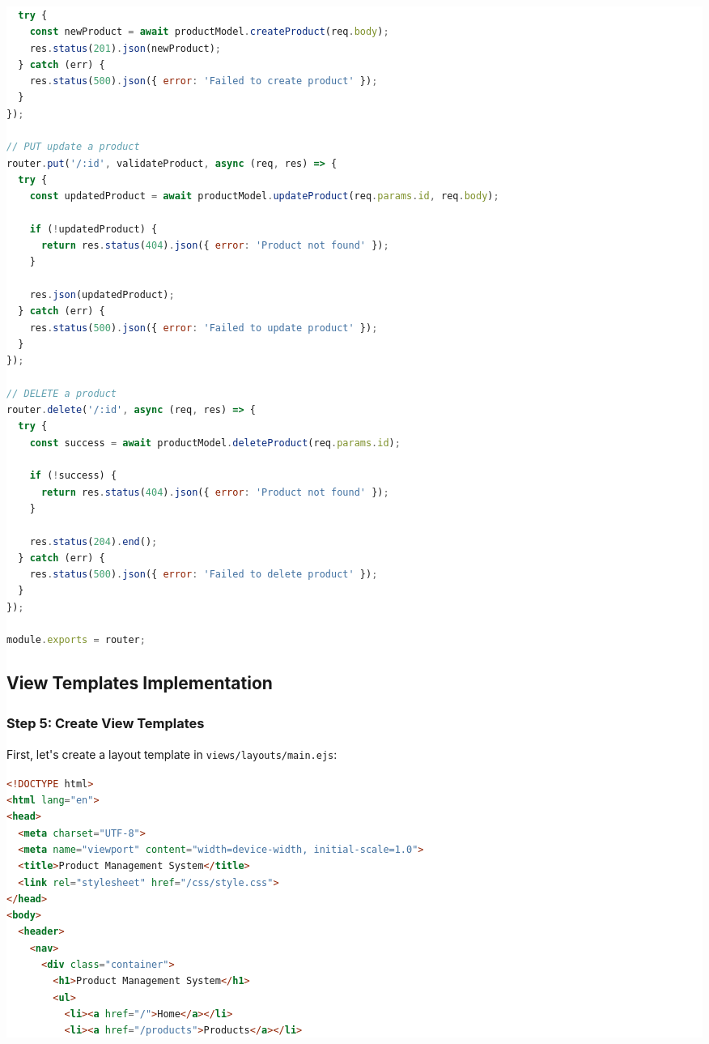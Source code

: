 ```javascript
  try {
    const newProduct = await productModel.createProduct(req.body);
    res.status(201).json(newProduct);
  } catch (err) {
    res.status(500).json({ error: 'Failed to create product' });
  }
});

// PUT update a product
router.put('/:id', validateProduct, async (req, res) => {
  try {
    const updatedProduct = await productModel.updateProduct(req.params.id, req.body);
    
    if (!updatedProduct) {
      return res.status(404).json({ error: 'Product not found' });
    }
    
    res.json(updatedProduct);
  } catch (err) {
    res.status(500).json({ error: 'Failed to update product' });
  }
});

// DELETE a product
router.delete('/:id', async (req, res) => {
  try {
    const success = await productModel.deleteProduct(req.params.id);
    
    if (!success) {
      return res.status(404).json({ error: 'Product not found' });
    }
    
    res.status(204).end();
  } catch (err) {
    res.status(500).json({ error: 'Failed to delete product' });
  }
});

module.exports = router;
```

## View Templates Implementation
### Step 5: Create View Templates

First, let's create a layout template in `views/layouts/main.ejs`:

```html
<!DOCTYPE html>
<html lang="en">
<head>
  <meta charset="UTF-8">
  <meta name="viewport" content="width=device-width, initial-scale=1.0">
  <title>Product Management System</title>
  <link rel="stylesheet" href="/css/style.css">
</head>
<body>
  <header>
    <nav>
      <div class="container">
        <h1>Product Management System</h1>
        <ul>
          <li><a href="/">Home</a></li>
          <li><a href="/products">Products</a></li>
```